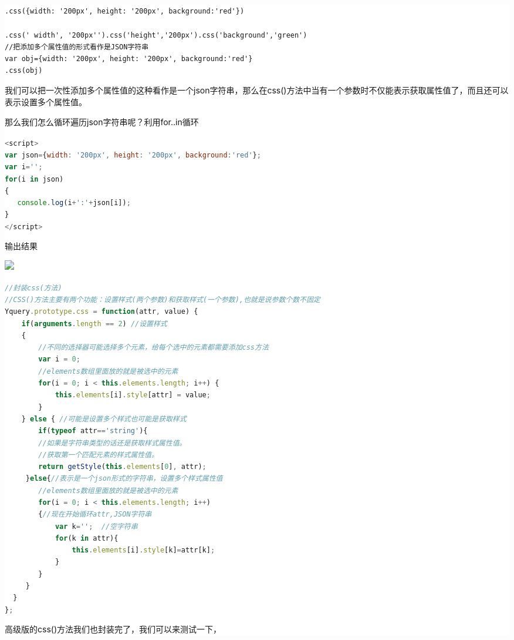 ```
.css({width: '200px', height: '200px', background:'red'})

.css(' width', '200px'').css('height','200px').css('background','green')
//把添加多个属性值的形式看作是JSON字符串
var obj={width: '200px', height: '200px', background:'red'}
.css(obj)
```
我们可以把一次性添加多个属性值的这种看作是一个json字符串，那么在css()方法中当有一个参数时不仅能表示获取属性值了，而且还可以表示设置多个属性值。

那么我们怎么循环遍历json字符串呢？利用for..in循环

```javascript
<script>
var json={width: '200px', height: '200px', background:'red'};
var i='';
for(i in json)
{
   console.log(i+':'+json[i]);
}
</script>
```
输出结果

![ ](http://images.cnblogs.com/cnblogs_com/cliy-10/1236309/o_16.png)

```javascript
//封装css(方法)
//CSS()方法主要有两个功能：设置样式(两个参数)和获取样式(一个参数),也就是说参数个数不固定
Yquery.prototype.css = function(attr, value) {
    if(arguments.length == 2) //设置样式
    {
        //不同的选择器可能选择多个元素，给每个选中的元素都需要添加css方法
        var i = 0;
        //elements数组里面放的就是被选中的元素
        for(i = 0; i < this.elements.length; i++) {
            this.elements[i].style[attr] = value;
        }
    } else { //可能是设置多个样式也可能是获取样式
        if(typeof attr=='string'){
        //如果是字符串类型的话还是获取样式属性值。
        //获取第一个匹配元素的样式属性值。
        return getStyle(this.elements[0], attr);
     }else{//表示是一个json形式的字符串，设置多个样式属性值
        //elements数组里面放的就是被选中的元素
        for(i = 0; i < this.elements.length; i++)
        {//现在开始循环attr,JSON字符串
            var k='';  //空字符串
            for(k in attr){
                this.elements[i].style[k]=attr[k];
            }
        }
     }
  }
};
```
高级版的css()方法我们也封装完了，我们可以来测试一下，
